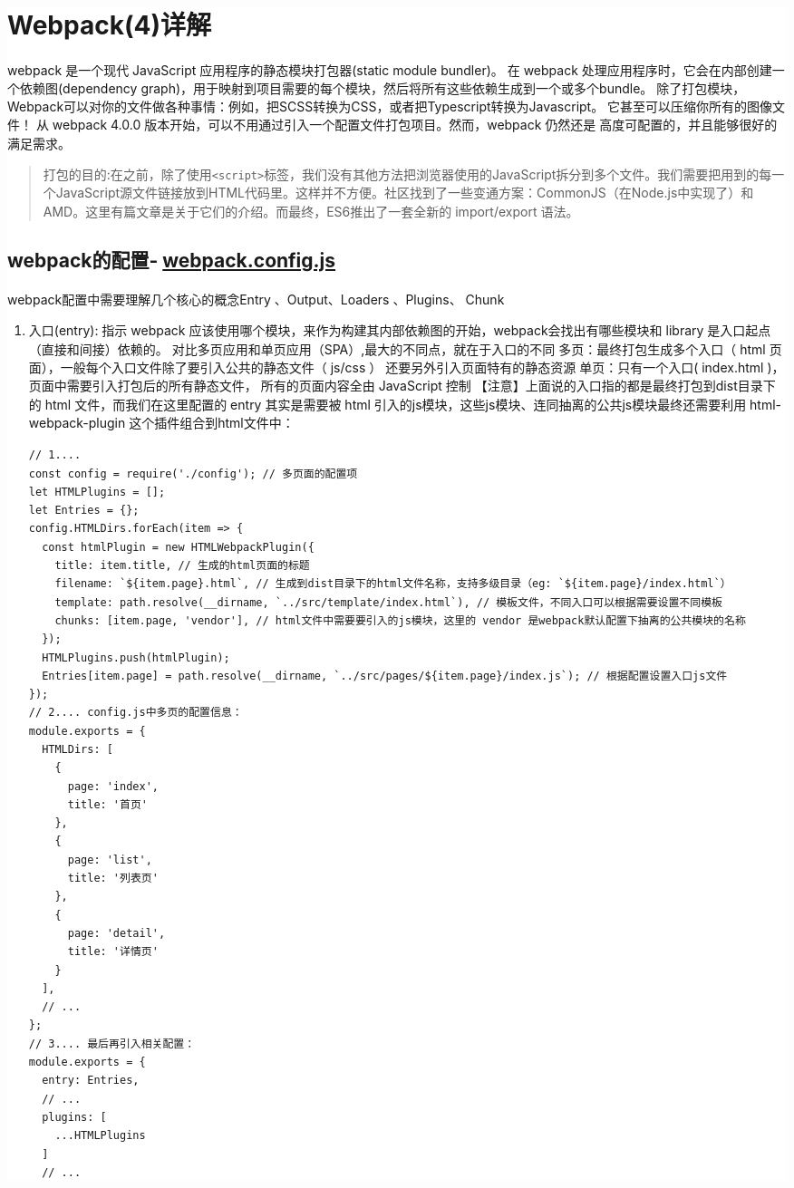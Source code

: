# Webpack(4)详解

webpack 是一个现代 JavaScript 应用程序的静态模块打包器(static module bundler)。
在 webpack 处理应用程序时，它会在内部创建一个依赖图(dependency graph)，用于映射到项目需要的每个模块，然后将所有这些依赖生成到一个或多个bundle。
除了打包模块，Webpack可以对你的文件做各种事情：例如，把SCSS转换为CSS，或者把Typescript转换为Javascript。
它甚至可以压缩你所有的图像文件！
从 webpack 4.0.0 版本开始，可以不用通过引入一个配置文件打包项目。然而，webpack 仍然还是 高度可配置的，并且能够很好的满足需求。
> 打包的目的:在之前，除了使用`<script>`标签，我们没有其他方法把浏览器使用的JavaScript拆分到多个文件。我们需要把用到的每一个JavaScript源文件链接放到HTML代码里。这样并不方便。社区找到了一些变通方案：CommonJS（在Node.js中实现了）和AMD。这里有篇文章是关于它们的介绍。而最终，ES6推出了一套全新的 import/export 语法。

## webpack的配置- [webpack.config.js](./webpack.config.js)

webpack配置中需要理解几个核心的概念Entry 、Output、Loaders 、Plugins、 Chunk

1. 入口(entry): 指示 webpack 应该使用哪个模块，来作为构建其内部依赖图的开始，webpack会找出有哪些模块和 library 是入口起点（直接和间接）依赖的。
    对比多页应用和单页应用（SPA）,最大的不同点，就在于入口的不同
    多页：最终打包生成多个入口（ html 页面），一般每个入口文件除了要引入公共的静态文件（ js/css ）
    还要另外引入页面特有的静态资源
    单页：只有一个入口( index.html )，页面中需要引入打包后的所有静态文件，
    所有的页面内容全由 JavaScript 控制
    【注意】上面说的入口指的都是最终打包到dist目录下的 html 文件，而我们在这里配置的 entry 其实是需要被 html 引入的js模块，这些js模块、连同抽离的公共js模块最终还需要利用 html-webpack-plugin 这个插件组合到html文件中：
    ```
    // 1....
    const config = require('./config'); // 多页面的配置项
    let HTMLPlugins = [];
    let Entries = {};
    config.HTMLDirs.forEach(item => {
      const htmlPlugin = new HTMLWebpackPlugin({
        title: item.title, // 生成的html页面的标题
        filename: `${item.page}.html`, // 生成到dist目录下的html文件名称，支持多级目录（eg: `${item.page}/index.html`）
        template: path.resolve(__dirname, `../src/template/index.html`), // 模板文件，不同入口可以根据需要设置不同模板
        chunks: [item.page, 'vendor'], // html文件中需要要引入的js模块，这里的 vendor 是webpack默认配置下抽离的公共模块的名称
      });
      HTMLPlugins.push(htmlPlugin);
      Entries[item.page] = path.resolve(__dirname, `../src/pages/${item.page}/index.js`); // 根据配置设置入口js文件
    });
    // 2.... config.js中多页的配置信息：
    module.exports = {
      HTMLDirs: [
        {
          page: 'index',
          title: '首页'
        },
        {
          page: 'list',
          title: '列表页'
        },
        {
          page: 'detail',
          title: '详情页'
        }
      ],
      // ...
    };
    // 3.... 最后再引入相关配置：
    module.exports = {
      entry: Entries,
      // ...
      plugins: [
        ...HTMLPlugins
      ]
      // ...